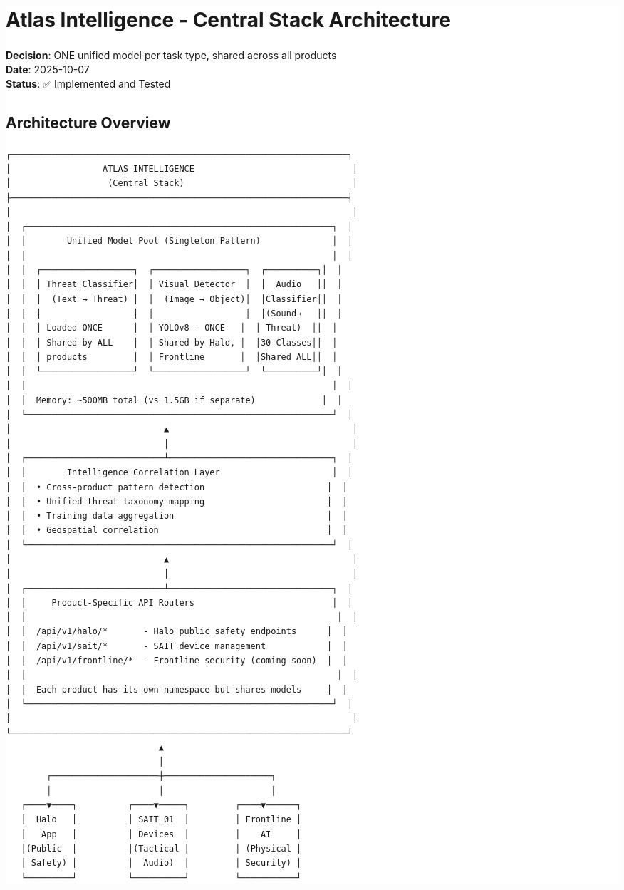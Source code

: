 # Atlas Intelligence - Central Stack Architecture

**Decision**: ONE unified model per task type, shared across all products  
**Date**: 2025-10-07  
**Status**: ✅ Implemented and Tested

## Architecture Overview

```
┌──────────────────────────────────────────────────────────────────┐
│                  ATLAS INTELLIGENCE                               │
│                   (Central Stack)                                 │
├──────────────────────────────────────────────────────────────────┤
│                                                                   │
│  ┌────────────────────────────────────────────────────────────┐  │
│  │        Unified Model Pool (Singleton Pattern)              │  │
│  │                                                            │  │
│  │  ┌──────────────────┐  ┌──────────────────┐  ┌──────────┐│  │
│  │  │ Threat Classifier│  │ Visual Detector  │  │  Audio   ││  │
│  │  │  (Text → Threat) │  │  (Image → Object)│  │Classifier││  │
│  │  │                  │  │                  │  │(Sound→   ││  │
│  │  │ Loaded ONCE      │  │ YOLOv8 - ONCE   │  │ Threat)  ││  │
│  │  │ Shared by ALL    │  │ Shared by Halo, │  │30 Classes││  │
│  │  │ products         │  │ Frontline       │  │Shared ALL││  │
│  │  └──────────────────┘  └──────────────────┘  └──────────┘│  │
│  │                                                            │  │
│  │  Memory: ~500MB total (vs 1.5GB if separate)             │  │
│  └────────────────────────────────────────────────────────────┘  │
│                              ▲                                    │
│                              │                                    │
│  ┌───────────────────────────┴────────────────────────────────┐  │
│  │        Intelligence Correlation Layer                      │  │
│  │  • Cross-product pattern detection                        │  │
│  │  • Unified threat taxonomy mapping                        │  │
│  │  • Training data aggregation                              │  │
│  │  • Geospatial correlation                                 │  │
│  └────────────────────────────────────────────────────────────┘  │
│                              ▲                                    │
│                              │                                    │
│  ┌───────────────────────────┴────────────────────────────────┐  │
│  │     Product-Specific API Routers                           │  │
│  │                                                             │  │
│  │  /api/v1/halo/*       - Halo public safety endpoints      │  │
│  │  /api/v1/sait/*       - SAIT device management            │  │
│  │  /api/v1/frontline/*  - Frontline security (coming soon)  │  │
│  │                                                             │  │
│  │  Each product has its own namespace but shares models     │  │
│  └────────────────────────────────────────────────────────────┘  │
│                                                                   │
└──────────────────────────────────────────────────────────────────┘
                              ▲
                              │
        ┌─────────────────────┼─────────────────────┐
        │                     │                     │
   ┌────▼────┐          ┌────▼─────┐         ┌────▼──────┐
   │  Halo   │          │ SAIT_01  │         │ Frontline │
   │   App   │          │ Devices  │         │    AI     │
   │(Public  │          │(Tactical │         │ (Physical │
   │ Safety) │          │  Audio)  │         │ Security) │
   └─────────┘          └──────────┘         └───────────┘
```
